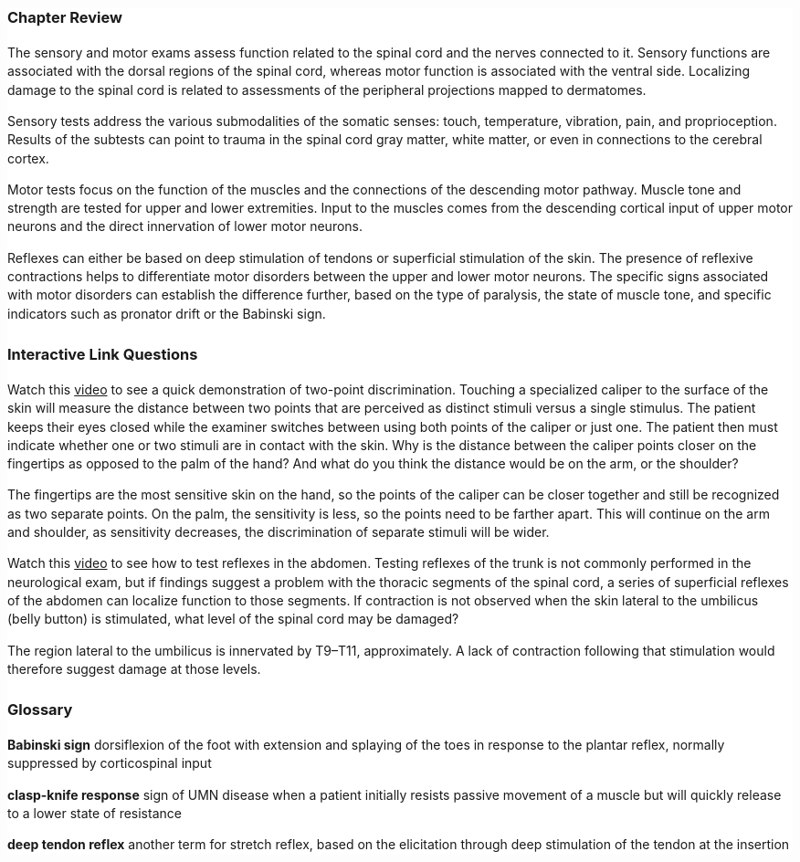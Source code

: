 ### Chapter Review

The sensory and motor exams assess function related to the spinal cord and the nerves connected to it. Sensory functions are associated with the dorsal regions of the spinal cord, whereas motor function is associated with the ventral side. Localizing damage to the spinal cord is related to assessments of the peripheral projections mapped to dermatomes.

Sensory tests address the various submodalities of the somatic senses: touch, temperature, vibration, pain, and proprioception. Results of the subtests can point to trauma in the spinal cord gray matter, white matter, or even in connections to the cerebral cortex.

Motor tests focus on the function of the muscles and the connections of the descending motor pathway. Muscle tone and strength are tested for upper and lower extremities. Input to the muscles comes from the descending cortical input of upper motor neurons and the direct innervation of lower motor neurons.

Reflexes can either be based on deep stimulation of tendons or superficial stimulation of the skin. The presence of reflexive contractions helps to differentiate motor disorders between the upper and lower motor neurons. The specific signs associated with motor disorders can establish the difference further, based on the type of paralysis, the state of muscle tone, and specific indicators such as pronator drift or the Babinski sign.

### Interactive Link Questions

Watch this [video][3] to see a quick demonstration of two-point discrimination. Touching a specialized caliper to the surface of the skin will measure the distance between two points that are perceived as distinct stimuli versus a single stimulus. The patient keeps their eyes closed while the examiner switches between using both points of the caliper or just one. The patient then must indicate whether one or two stimuli are in contact with the skin. Why is the distance between the caliper points closer on the fingertips as opposed to the palm of the hand? And what do you think the distance would be on the arm, or the shoulder?

The fingertips are the most sensitive skin on the hand, so the points of the caliper can be closer together and still be recognized as two separate points. On the palm, the sensitivity is less, so the points need to be farther apart. This will continue on the arm and shoulder, as sensitivity decreases, the discrimination of separate stimuli will be wider.

Watch this [video][4] to see how to test reflexes in the abdomen. Testing reflexes of the trunk is not commonly performed in the neurological exam, but if findings suggest a problem with the thoracic segments of the spinal cord, a series of superficial reflexes of the abdomen can localize function to those segments. If contraction is not observed when the skin lateral to the umbilicus (belly button) is stimulated, what level of the spinal cord may be damaged?

The region lateral to the umbilicus is innervated by T9–T11, approximately. A lack of contraction following that stimulation would therefore suggest damage at those levels.

### Glossary

**Babinski sign** dorsiflexion of the foot with extension and splaying of the toes in response to the plantar reflex, normally suppressed by corticospinal input

**clasp-knife response** sign of UMN disease when a patient initially resists passive movement of a muscle but will quickly release to a lower state of resistance

**deep tendon reflex** another term for stretch reflex, based on the elicitation through deep stimulation of the tendon at the insertion


   [1]: https://cnx.org/resources/52ecf0ab1ba8e719d4e1ff6729abca2a9164c9fa/1615_Locations_Spinal_Fiber_Tracts.jpg
   [2]: https://cnx.org/resources/0c5ca583dbab48e7e2b57aac0af2ab3de1cb527e/1611_Dermatomes-02.jpg
   [3]: http://openstax.org/l/2point
   [4]: http://openstax.org/l/reflextest